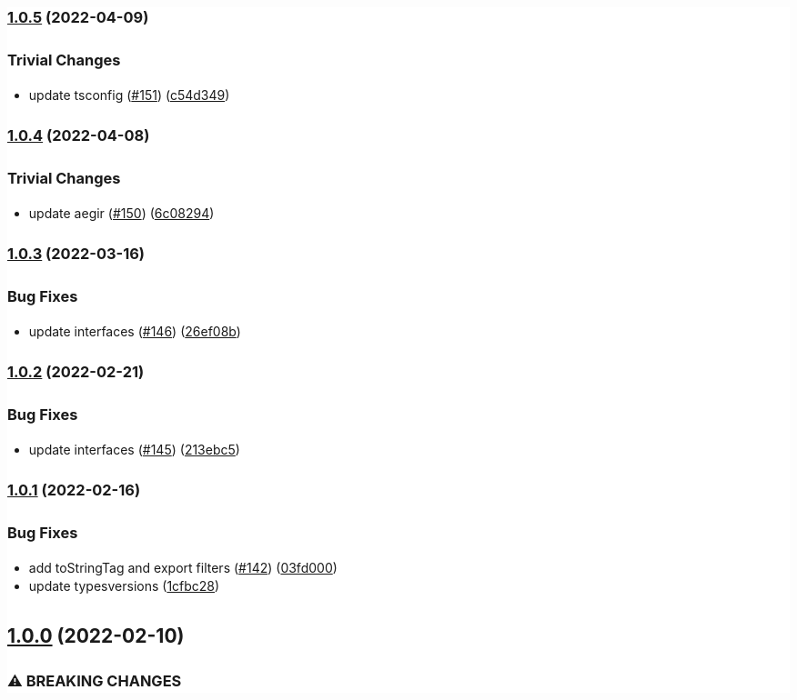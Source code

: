 ### [1.0.5](https://github.com/libp2p/js-libp2p-websockets/compare/v1.0.4...v1.0.5) (2022-04-09)


### Trivial Changes

* update tsconfig ([#151](https://github.com/libp2p/js-libp2p-websockets/issues/151)) ([c54d349](https://github.com/libp2p/js-libp2p-websockets/commit/c54d3495d8bc53eaa1e1f4c99d9da404652f5a8d))

### [1.0.4](https://github.com/libp2p/js-libp2p-websockets/compare/v1.0.3...v1.0.4) (2022-04-08)


### Trivial Changes

* update aegir ([#150](https://github.com/libp2p/js-libp2p-websockets/issues/150)) ([6c08294](https://github.com/libp2p/js-libp2p-websockets/commit/6c08294e98807e789b791286931d120cfef679cd))

### [1.0.3](https://github.com/libp2p/js-libp2p-websockets/compare/v1.0.2...v1.0.3) (2022-03-16)


### Bug Fixes

* update interfaces ([#146](https://github.com/libp2p/js-libp2p-websockets/issues/146)) ([26ef08b](https://github.com/libp2p/js-libp2p-websockets/commit/26ef08bd243ddf714a32acdb6e2a7392209af355))

### [1.0.2](https://github.com/libp2p/js-libp2p-websockets/compare/v1.0.1...v1.0.2) (2022-02-21)


### Bug Fixes

* update interfaces ([#145](https://github.com/libp2p/js-libp2p-websockets/issues/145)) ([213ebc5](https://github.com/libp2p/js-libp2p-websockets/commit/213ebc5f85c749d712e1441b5fe49dc636e25f64))

### [1.0.1](https://github.com/libp2p/js-libp2p-websockets/compare/v1.0.0...v1.0.1) (2022-02-16)


### Bug Fixes

* add toStringTag and export filters ([#142](https://github.com/libp2p/js-libp2p-websockets/issues/142)) ([03fd000](https://github.com/libp2p/js-libp2p-websockets/commit/03fd000088ac78ea25f8cdf123fbbe8923257ca4))
* update typesversions ([1cfbc28](https://github.com/libp2p/js-libp2p-websockets/commit/1cfbc28f93adecb1a9b60f53ef5815c87d00c93c))

## [1.0.0](https://github.com/libp2p/js-libp2p-websockets/compare/v0.16.2...v1.0.0) (2022-02-10)


### ⚠ BREAKING CHANGES
